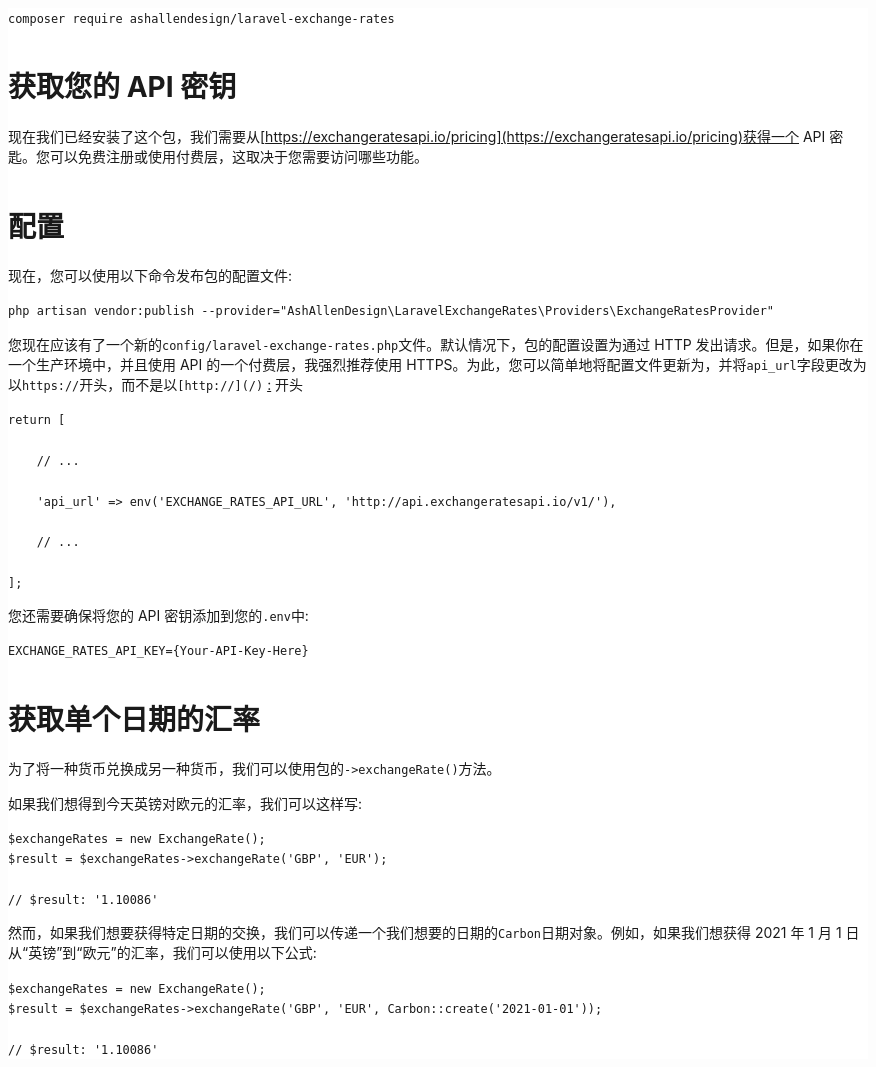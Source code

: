 ```
composer require ashallendesign/laravel-exchange-rates
```

# 获取您的 API 密钥

现在我们已经安装了这个包，我们需要从[https://exchangeratesapi.io/pricing](https://exchangeratesapi.io/pricing)获得一个 API 密匙。您可以免费注册或使用付费层，这取决于您需要访问哪些功能。

# 配置

现在，您可以使用以下命令发布包的配置文件:

```
php artisan vendor:publish --provider="AshAllenDesign\LaravelExchangeRates\Providers\ExchangeRatesProvider"
```

您现在应该有了一个新的`config/laravel-exchange-rates.php`文件。默认情况下，包的配置设置为通过 HTTP 发出请求。但是，如果你在一个生产环境中，并且使用 API 的一个付费层，我强烈推荐使用 HTTPS。为此，您可以简单地将配置文件更新为，并将`api_url`字段更改为以`https://`开头，而不是以`[http://](/)` [:](/) 开头

```
return [

    // ...

    'api_url' => env('EXCHANGE_RATES_API_URL', 'http://api.exchangeratesapi.io/v1/'),

    // ...

];
```

您还需要确保将您的 API 密钥添加到您的`.env`中:

```
EXCHANGE_RATES_API_KEY={Your-API-Key-Here}
```

# 获取单个日期的汇率

为了将一种货币兑换成另一种货币，我们可以使用包的`->exchangeRate()`方法。

如果我们想得到今天英镑对欧元的汇率，我们可以这样写:

```
$exchangeRates = new ExchangeRate();
$result = $exchangeRates->exchangeRate('GBP', 'EUR');

// $result: '1.10086'
```

然而，如果我们想要获得特定日期的交换，我们可以传递一个我们想要的日期的`Carbon`日期对象。例如，如果我们想获得 2021 年 1 月 1 日从“英镑”到“欧元”的汇率，我们可以使用以下公式:

```
$exchangeRates = new ExchangeRate();
$result = $exchangeRates->exchangeRate('GBP', 'EUR', Carbon::create('2021-01-01'));

// $result: '1.10086'
```
